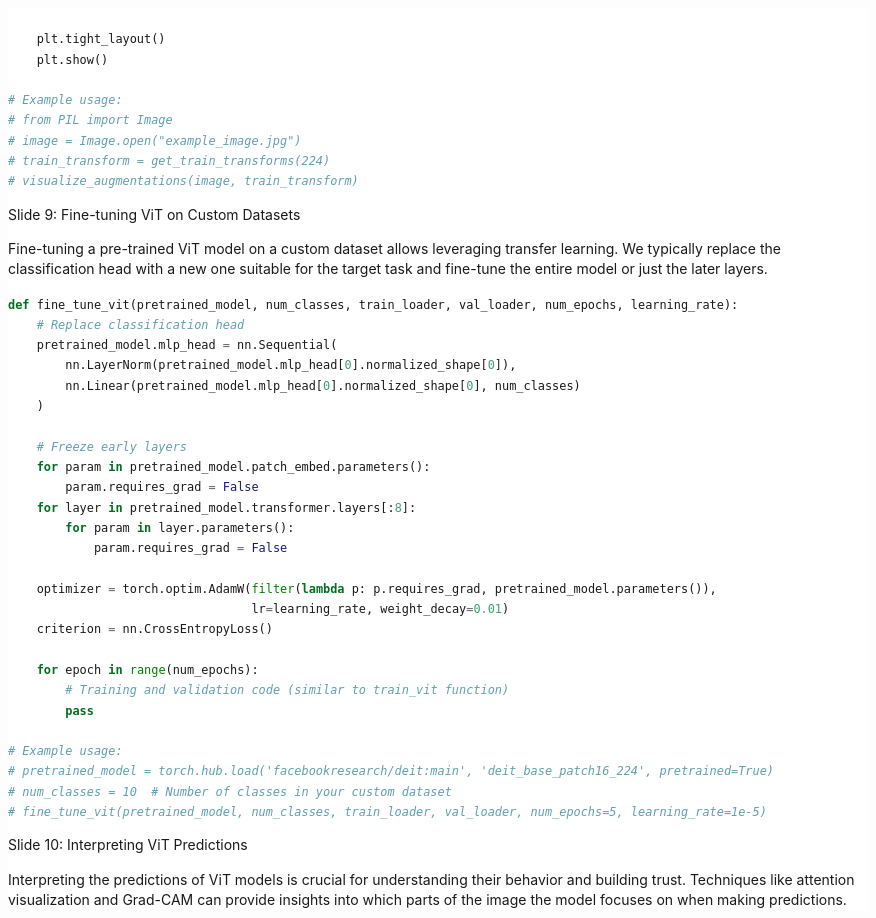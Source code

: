```python

    plt.tight_layout()
    plt.show()

# Example usage:
# from PIL import Image
# image = Image.open("example_image.jpg")
# train_transform = get_train_transforms(224)
# visualize_augmentations(image, train_transform)
```

Slide 9: Fine-tuning ViT on Custom Datasets

Fine-tuning a pre-trained ViT model on a custom dataset allows leveraging transfer learning. We typically replace the classification head with a new one suitable for the target task and fine-tune the entire model or just the later layers.

```python
def fine_tune_vit(pretrained_model, num_classes, train_loader, val_loader, num_epochs, learning_rate):
    # Replace classification head
    pretrained_model.mlp_head = nn.Sequential(
        nn.LayerNorm(pretrained_model.mlp_head[0].normalized_shape[0]),
        nn.Linear(pretrained_model.mlp_head[0].normalized_shape[0], num_classes)
    )

    # Freeze early layers
    for param in pretrained_model.patch_embed.parameters():
        param.requires_grad = False
    for layer in pretrained_model.transformer.layers[:8]:
        for param in layer.parameters():
            param.requires_grad = False

    optimizer = torch.optim.AdamW(filter(lambda p: p.requires_grad, pretrained_model.parameters()), 
                                  lr=learning_rate, weight_decay=0.01)
    criterion = nn.CrossEntropyLoss()

    for epoch in range(num_epochs):
        # Training and validation code (similar to train_vit function)
        pass

# Example usage:
# pretrained_model = torch.hub.load('facebookresearch/deit:main', 'deit_base_patch16_224', pretrained=True)
# num_classes = 10  # Number of classes in your custom dataset
# fine_tune_vit(pretrained_model, num_classes, train_loader, val_loader, num_epochs=5, learning_rate=1e-5)
```

Slide 10: Interpreting ViT Predictions

Interpreting the predictions of ViT models is crucial for understanding their behavior and building trust. Techniques like attention visualization and Grad-CAM can provide insights into which parts of the image the model focuses on when making predictions.
